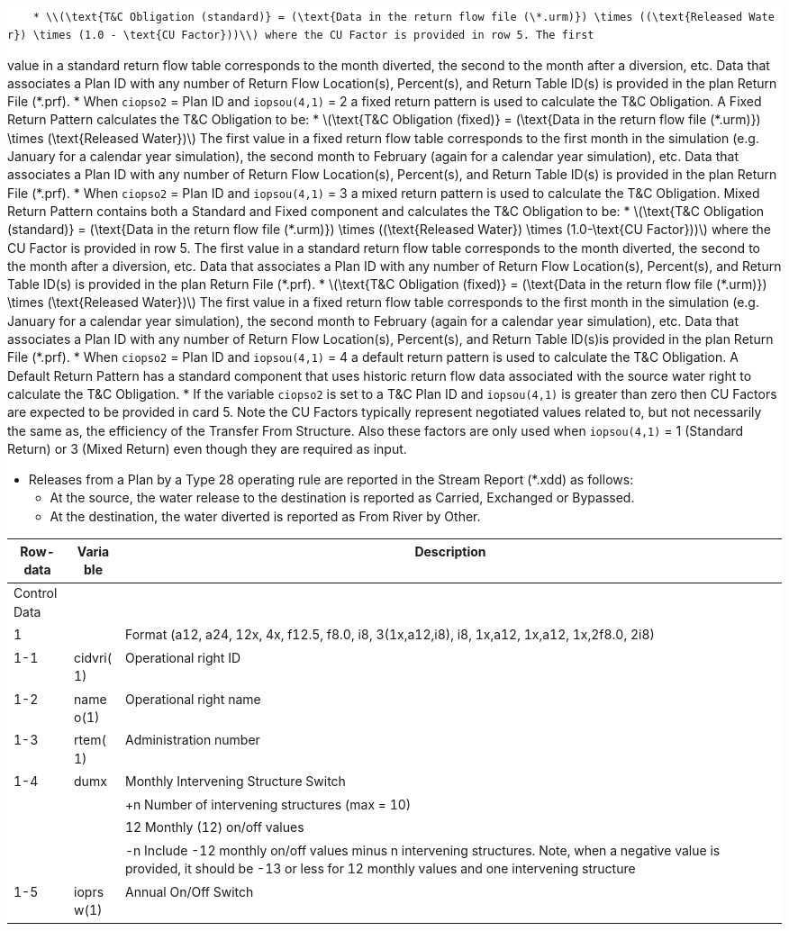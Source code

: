 		* \\(\text{T&C Obligation (standard)} = (\text{Data in the return flow file (\*.urm)}) \times ((\text{Released Water}) \times (1.0 - \text{CU Factor}))\\) where the CU Factor is provided in row 5. The first 
value in a standard return flow table corresponds to the month diverted, the second to the month after a diversion, etc. Data that associates a Plan ID with any number 
of Return Flow Location(s), Percent(s), and Return Table ID(s) is provided in the plan Return File (\*.prf).
	* When `ciopso2` = Plan ID and `iopsou(4,1)` = 2 a fixed return pattern is used to calculate the T&C Obligation. A Fixed Return Pattern calculates the T&C Obligation to be:
		* \\(\text{T&C Obligation (fixed)} = (\text{Data in the return flow file (\*.urm)}) \times (\text{Released Water})\\) The first value in a fixed return flow table corresponds to the first month 
in the simulation (e.g. January for a calendar year simulation), the second month to February (again for a calendar year simulation), etc. Data that associates a Plan ID 
with any number of Return Flow Location(s), Percent(s), and Return Table ID(s) is provided in the plan Return File (\*.prf).
	* When `ciopso2` = Plan ID and `iopsou(4,1)` = 3 a mixed return pattern is used to calculate the T&C Obligation. Mixed Return Pattern contains both a Standard and Fixed 
component and calculates the T&C Obligation to be:
		* \\(\text{T&C Obligation (standard)} = (\text{Data in the return flow file (\*.urm)}) \times ((\text{Released Water}) \times (1.0-\text{CU Factor}))\\) where the CU Factor is provided in row 5. The first 
value in a standard return flow table corresponds to the month diverted, the second to the month after a diversion, etc. Data that associates a Plan ID with any number 
of Return Flow Location(s), Percent(s), and Return Table ID(s) is provided in the plan Return File (\*.prf).
		* \\(\text{T&C Obligation (fixed)} = (\text{Data in the return flow file (\*.urm)}) \times (\text{Released Water})\\) The first value in a fixed return flow table corresponds to the first month 
in the simulation (e.g. January for a calendar year simulation), the second month to February (again for a calendar year simulation), etc. Data that associates a Plan ID 
with any number of Return Flow Location(s), Percent(s), and Return Table ID(s)is provided in the plan Return File (\*.prf).
	* When `ciopso2` = Plan ID and `iopsou(4,1)` = 4 a default return pattern is used to calculate the T&C Obligation. A Default Return Pattern has a standard component that uses 
historic return flow data associated with the source water right to calculate the T&C Obligation. 
	* If the variable `ciopso2` is set to a T&C Plan ID and `iopsou(4,1)` is greater than zero then CU Factors are expected to be provided in card 5. Note the CU Factors typically 
represent negotiated values related to, but not necessarily the same as, the efficiency of the Transfer From Structure. Also these factors are only used when `iopsou(4,1)` = 1 
(Standard Return) or 3 (Mixed Return) even though they are required as input.
* Releases from a Plan by a Type 28 operating rule are reported in the Stream Report (\*.xdd) as follows:
	* At the source, the water release to the destination is reported as Carried, Exchanged or Bypassed.  
	* At the destination, the water diverted is reported as From River by Other.

| Row-data							| Variable						| Description 								|				
| ------------------				| --------------------			| --------									|
| Control Data						| 								| 											|
| 1 								| 								| Format (a12, a24, 12x, 4x, f12.5, f8.0, i8, 3(1x,a12,i8), i8, 1x,a12, 1x,a12, 1x,2f8.0, 2i8)
| 1-1								| cidvri(1)						| Operational right ID
| 1-2								| nameo(1)						| Operational right name
| 1-3								| rtem(1)						| Administration number
| 1-4								| dumx							| Monthly Intervening Structure Switch
| 									| 								| +n Number of intervening structures (max = 10) 
| 									| 								| 12 Monthly (12) on/off values
| 									| 								| -n Include -12 monthly on/off values minus n intervening structures. Note, when a negative value is provided, it should be -13 or less for 12 monthly values and one intervening structure
| 1-5								| ioprsw(1)						| Annual On/Off Switch 
